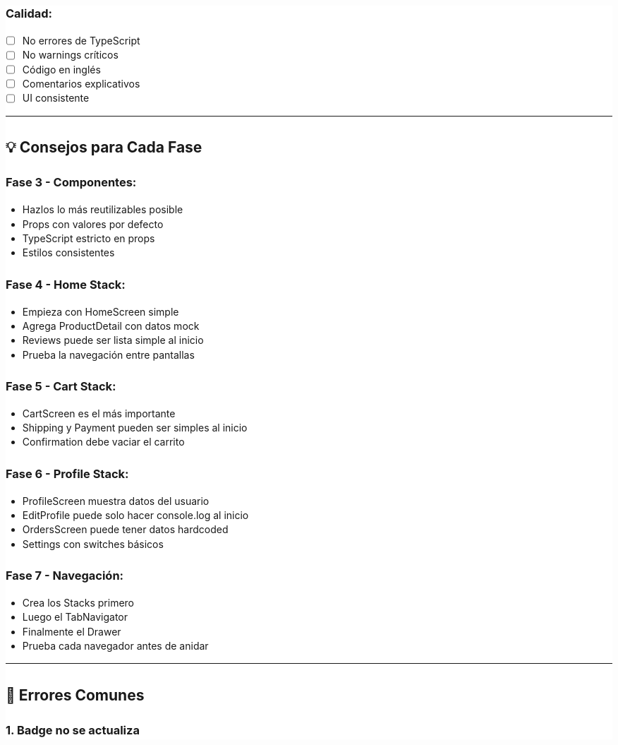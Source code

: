 ### Calidad:

- [ ] No errores de TypeScript
- [ ] No warnings críticos
- [ ] Código en inglés
- [ ] Comentarios explicativos
- [ ] UI consistente

---

## 💡 Consejos para Cada Fase

### Fase 3 - Componentes:

- Hazlos lo más reutilizables posible
- Props con valores por defecto
- TypeScript estricto en props
- Estilos consistentes

### Fase 4 - Home Stack:

- Empieza con HomeScreen simple
- Agrega ProductDetail con datos mock
- Reviews puede ser lista simple al inicio
- Prueba la navegación entre pantallas

### Fase 5 - Cart Stack:

- CartScreen es el más importante
- Shipping y Payment pueden ser simples al inicio
- Confirmation debe vaciar el carrito

### Fase 6 - Profile Stack:

- ProfileScreen muestra datos del usuario
- EditProfile puede solo hacer console.log al inicio
- OrdersScreen puede tener datos hardcoded
- Settings con switches básicos

### Fase 7 - Navegación:

- Crea los Stacks primero
- Luego el TabNavigator
- Finalmente el Drawer
- Prueba cada navegador antes de anidar

---

## 🐛 Errores Comunes

### 1. Badge no se actualiza

